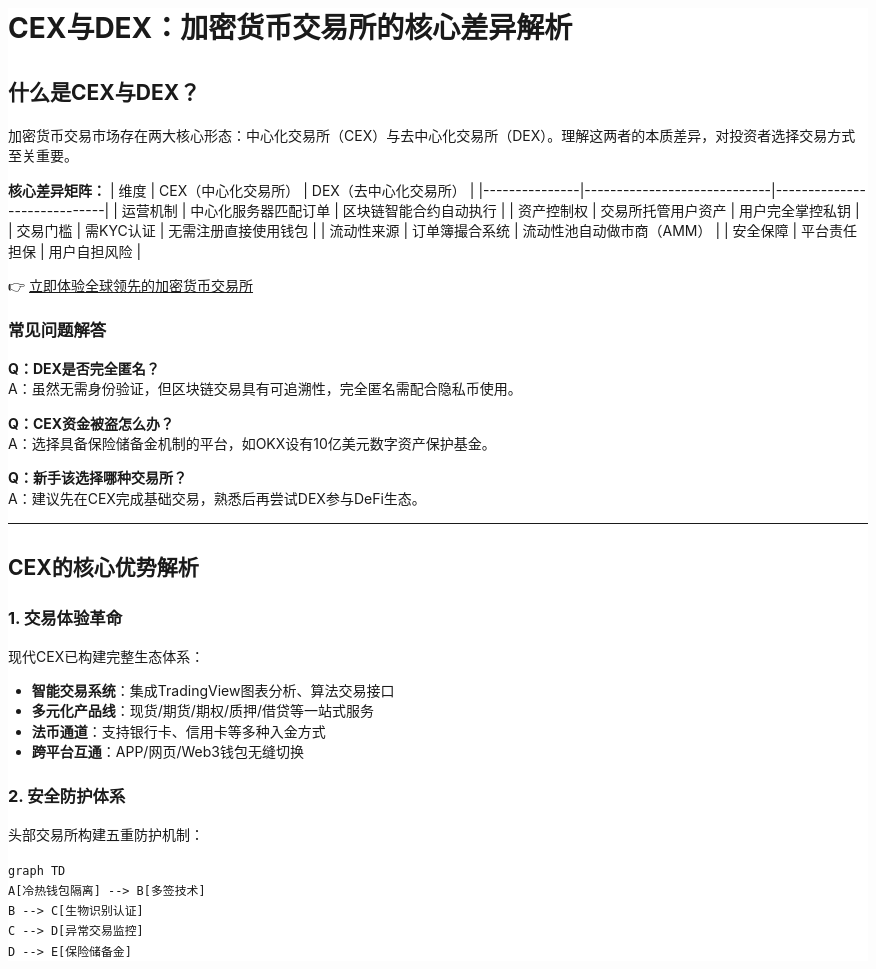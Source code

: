 # CEX与DEX：加密货币交易所的核心差异解析

## 什么是CEX与DEX？
加密货币交易市场存在两大核心形态：中心化交易所（CEX）与去中心化交易所（DEX）。理解这两者的本质差异，对投资者选择交易方式至关重要。

**核心差异矩阵：**
| 维度          | CEX（中心化交易所）          | DEX（去中心化交易所）        |
|---------------|-----------------------------|-----------------------------|
| 运营机制      | 中心化服务器匹配订单         | 区块链智能合约自动执行       |
| 资产控制权    | 交易所托管用户资产           | 用户完全掌控私钥           |
| 交易门槛      | 需KYC认证                   | 无需注册直接使用钱包       |
| 流动性来源    | 订单簿撮合系统               | 流动性池自动做市商（AMM）  |
| 安全保障      | 平台责任担保                 | 用户自担风险                |

👉 [立即体验全球领先的加密货币交易所](https://bit.ly/okx_welcome)

### 常见问题解答
**Q：DEX是否完全匿名？**  
A：虽然无需身份验证，但区块链交易具有可追溯性，完全匿名需配合隐私币使用。

**Q：CEX资金被盗怎么办？**  
A：选择具备保险储备金机制的平台，如OKX设有10亿美元数字资产保护基金。

**Q：新手该选择哪种交易所？**  
A：建议先在CEX完成基础交易，熟悉后再尝试DEX参与DeFi生态。

---

## CEX的核心优势解析
### 1. 交易体验革命
现代CEX已构建完整生态体系：
- **智能交易系统**：集成TradingView图表分析、算法交易接口
- **多元化产品线**：现货/期货/期权/质押/借贷等一站式服务
- **法币通道**：支持银行卡、信用卡等多种入金方式
- **跨平台互通**：APP/网页/Web3钱包无缝切换

### 2. 安全防护体系
头部交易所构建五重防护机制：
```mermaid
graph TD
A[冷热钱包隔离] --> B[多签技术]
B --> C[生物识别认证]
C --> D[异常交易监控]
D --> E[保险储备金]
```
